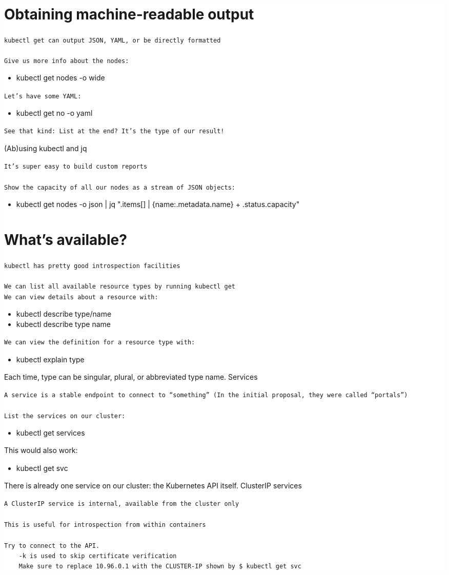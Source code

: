 # Obtaining machine-readable output

    kubectl get can output JSON, YAML, or be directly formatted

    Give us more info about the nodes:

   - kubectl get nodes -o wide

    Let’s have some YAML:

   - kubectl get no -o yaml

    See that kind: List at the end? It’s the type of our result!

(Ab)using kubectl and jq

    It’s super easy to build custom reports

    Show the capacity of all our nodes as a stream of JSON objects:

   - kubectl get nodes -o json |
          jq ".items[] | {name:.metadata.name} + .status.capacity"

# What’s available?

    kubectl has pretty good introspection facilities

    We can list all available resource types by running kubectl get
    We can view details about a resource with:

  -  kubectl describe type/name
   - kubectl describe type name

    We can view the definition for a resource type with:

   - kubectl explain type

Each time, type can be singular, plural, or abbreviated type name.
Services

    A service is a stable endpoint to connect to “something” (In the initial proposal, they were called “portals”)

    List the services on our cluster:

   - kubectl get services

This would also work:

  -  kubectl get svc

There is already one service on our cluster: the Kubernetes API itself.
ClusterIP services

    A ClusterIP service is internal, available from the cluster only

    This is useful for introspection from within containers

    Try to connect to the API.
        -k is used to skip certificate verification
        Make sure to replace 10.96.0.1 with the CLUSTER-IP shown by $ kubectl get svc
